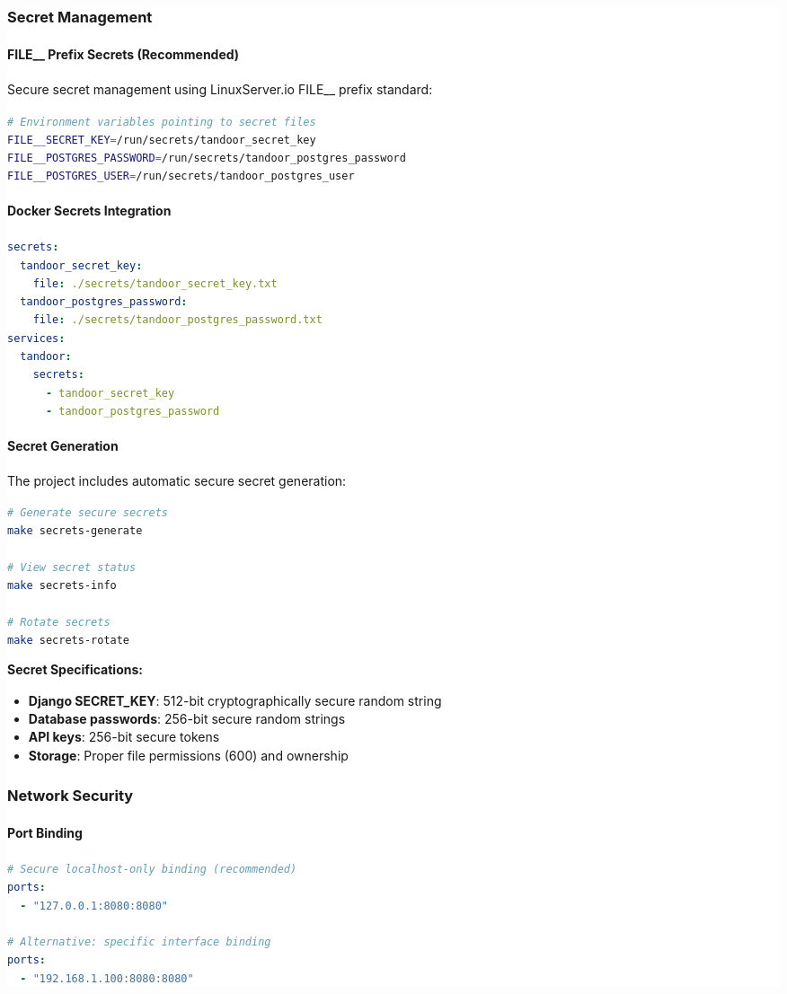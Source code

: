 ### Secret Management

#### FILE__ Prefix Secrets (Recommended)
Secure secret management using LinuxServer.io FILE__ prefix standard:

```bash
# Environment variables pointing to secret files
FILE__SECRET_KEY=/run/secrets/tandoor_secret_key
FILE__POSTGRES_PASSWORD=/run/secrets/tandoor_postgres_password
FILE__POSTGRES_USER=/run/secrets/tandoor_postgres_user
```

#### Docker Secrets Integration
```yaml
secrets:
  tandoor_secret_key:
    file: ./secrets/tandoor_secret_key.txt
  tandoor_postgres_password:
    file: ./secrets/tandoor_postgres_password.txt
services:
  tandoor:
    secrets:
      - tandoor_secret_key
      - tandoor_postgres_password
```

#### Secret Generation
The project includes automatic secure secret generation:

```bash
# Generate secure secrets
make secrets-generate

# View secret status
make secrets-info

# Rotate secrets
make secrets-rotate
```

**Secret Specifications:**
- **Django SECRET_KEY**: 512-bit cryptographically secure random string
- **Database passwords**: 256-bit secure random strings
- **API keys**: 256-bit secure tokens
- **Storage**: Proper file permissions (600) and ownership

### Network Security

#### Port Binding
```yaml
# Secure localhost-only binding (recommended)
ports:
  - "127.0.0.1:8080:8080"

# Alternative: specific interface binding
ports:
  - "192.168.1.100:8080:8080"
```
